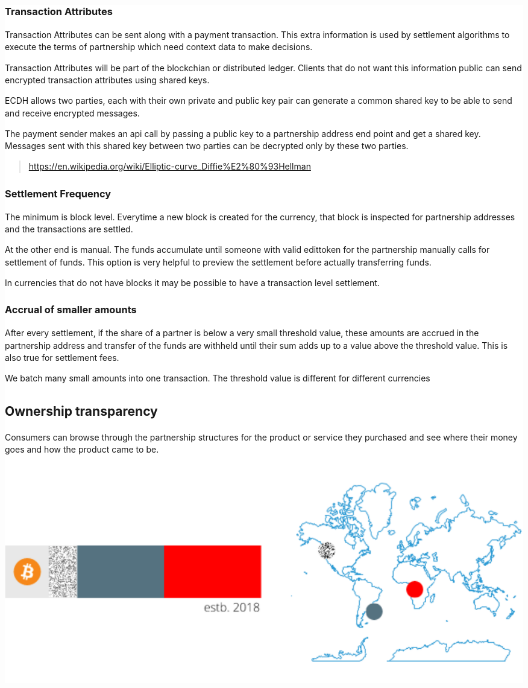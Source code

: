 ### Transaction Attributes

Transaction Attributes can be sent along with a payment transaction. This extra information is used by settlement algorithms to execute the terms of partnership which need context data to make decisions.

Transaction Attributes will be part of the blockchian or distributed ledger. Clients that do not want this information public can send encrypted transaction attributes using shared keys.

ECDH allows two parties, each with their own private and public key pair can generate a common shared key to be able to send and receive encrypted messages.

The payment sender makes an api call by passing a public key to a partnership address end point and get a shared key. Messages sent with this shared key between two parties can be decrypted only by these two parties.

>https://en.wikipedia.org/wiki/Elliptic-curve_Diffie%E2%80%93Hellman

### Settlement Frequency

The minimum is block level. Everytime a new block is created for the currency, that block is inspected for partnership addresses and the transactions are settled.

At the other end is manual. The funds accumulate until someone with valid edittoken for the partnership manually calls for settlement of funds. This option is very helpful to preview the settlement before actually transferring funds.

In currencies that do not have blocks it may be possible to have a transaction level settlement.

### Accrual of smaller amounts

After every settlement, if the share of a partner is below a very small threshold value, these amounts are accrued in the partnership address and transfer of the funds are withheld until their sum adds up to a value above the threshold value. This is also true for settlement fees. 

We batch many small amounts into one transaction. The threshold value is different for different currencies

## Ownership transparency

Consumers can browse through the partnership structures for the product or service they purchased and see where their money goes and how the product came to be. 

![Ownership transparency](images/where.svg)
